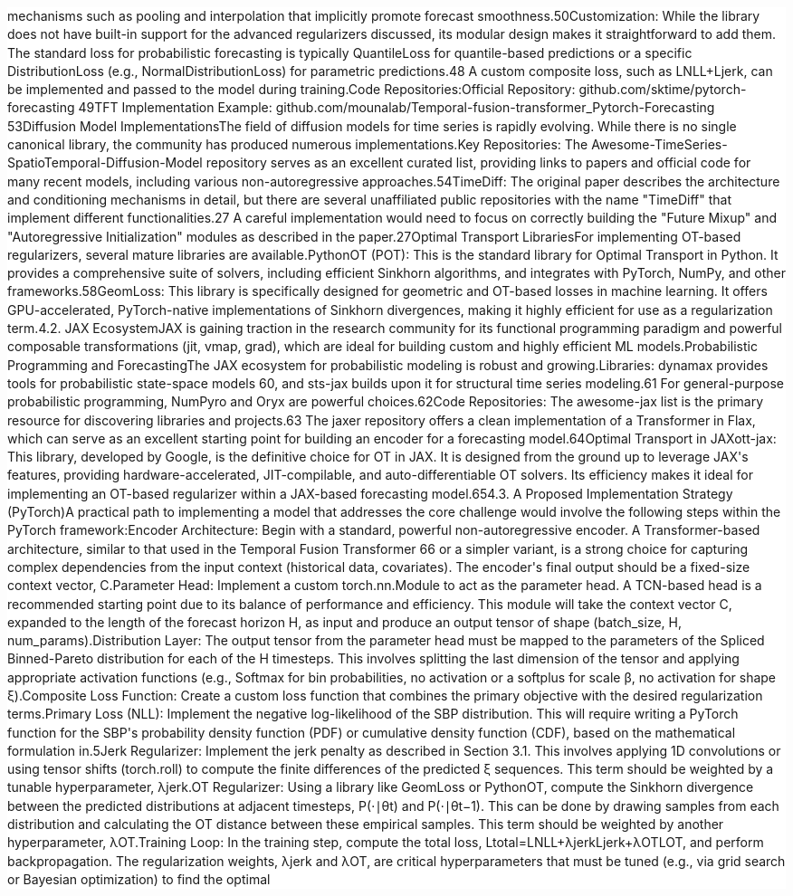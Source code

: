 mechanisms such as pooling and interpolation that implicitly promote forecast smoothness.50Customization: While the library does not have built-in support for the advanced regularizers discussed, its modular design makes it straightforward to add them. The standard loss for probabilistic forecasting is typically QuantileLoss for quantile-based predictions or a specific DistributionLoss (e.g., NormalDistributionLoss) for parametric predictions.48 A custom composite loss, such as LNLL​+Ljerk​, can be implemented and passed to the model during training.Code Repositories:Official Repository: github.com/sktime/pytorch-forecasting 49TFT Implementation Example: github.com/mounalab/Temporal-fusion-transformer_Pytorch-Forecasting 53Diffusion Model ImplementationsThe field of diffusion models for time series is rapidly evolving. While there is no single canonical library, the community has produced numerous implementations.Key Repositories: The Awesome-TimeSeries-SpatioTemporal-Diffusion-Model repository serves as an excellent curated list, providing links to papers and official code for many recent models, including various non-autoregressive approaches.54TimeDiff: The original paper describes the architecture and conditioning mechanisms in detail, but there are several unaffiliated public repositories with the name "TimeDiff" that implement different functionalities.27 A careful implementation would need to focus on correctly building the "Future Mixup" and "Autoregressive Initialization" modules as described in the paper.27Optimal Transport LibrariesFor implementing OT-based regularizers, several mature libraries are available.PythonOT (POT): This is the standard library for Optimal Transport in Python. It provides a comprehensive suite of solvers, including efficient Sinkhorn algorithms, and integrates with PyTorch, NumPy, and other frameworks.58GeomLoss: This library is specifically designed for geometric and OT-based losses in machine learning. It offers GPU-accelerated, PyTorch-native implementations of Sinkhorn divergences, making it highly efficient for use as a regularization term.4.2. JAX EcosystemJAX is gaining traction in the research community for its functional programming paradigm and powerful composable transformations (jit, vmap, grad), which are ideal for building custom and highly efficient ML models.Probabilistic Programming and ForecastingThe JAX ecosystem for probabilistic modeling is robust and growing.Libraries: dynamax provides tools for probabilistic state-space models 60, and sts-jax builds upon it for structural time series modeling.61 For general-purpose probabilistic programming, NumPyro and Oryx are powerful choices.62Code Repositories: The awesome-jax list is the primary resource for discovering libraries and projects.63 The jaxer repository offers a clean implementation of a Transformer in Flax, which can serve as an excellent starting point for building an encoder for a forecasting model.64Optimal Transport in JAXott-jax: This library, developed by Google, is the definitive choice for OT in JAX. It is designed from the ground up to leverage JAX's features, providing hardware-accelerated, JIT-compilable, and auto-differentiable OT solvers. Its efficiency makes it ideal for implementing an OT-based regularizer within a JAX-based forecasting model.654.3. A Proposed Implementation Strategy (PyTorch)A practical path to implementing a model that addresses the core challenge would involve the following steps within the PyTorch framework:Encoder Architecture: Begin with a standard, powerful non-autoregressive encoder. A Transformer-based architecture, similar to that used in the Temporal Fusion Transformer 66 or a simpler variant, is a strong choice for capturing complex dependencies from the input context (historical data, covariates). The encoder's final output should be a fixed-size context vector, C.Parameter Head: Implement a custom torch.nn.Module to act as the parameter head. A TCN-based head is a recommended starting point due to its balance of performance and efficiency. This module will take the context vector C, expanded to the length of the forecast horizon H, as input and produce an output tensor of shape (batch_size, H, num_params).Distribution Layer: The output tensor from the parameter head must be mapped to the parameters of the Spliced Binned-Pareto distribution for each of the H timesteps. This involves splitting the last dimension of the tensor and applying appropriate activation functions (e.g., Softmax for bin probabilities, no activation or a softplus for scale β, no activation for shape ξ).Composite Loss Function: Create a custom loss function that combines the primary objective with the desired regularization terms.Primary Loss (NLL): Implement the negative log-likelihood of the SBP distribution. This will require writing a PyTorch function for the SBP's probability density function (PDF) or cumulative density function (CDF), based on the mathematical formulation in.5Jerk Regularizer: Implement the jerk penalty as described in Section 3.1. This involves applying 1D convolutions or using tensor shifts (torch.roll) to compute the finite differences of the predicted ξ sequences. This term should be weighted by a tunable hyperparameter, λjerk​.OT Regularizer: Using a library like GeomLoss or PythonOT, compute the Sinkhorn divergence between the predicted distributions at adjacent timesteps, P(⋅∣θt​) and P(⋅∣θt−1​). This can be done by drawing samples from each distribution and calculating the OT distance between these empirical samples. This term should be weighted by another hyperparameter, λOT​.Training Loop: In the training step, compute the total loss, Ltotal​=LNLL​+λjerk​Ljerk​+λOT​LOT​, and perform backpropagation. The regularization weights, λjerk​ and λOT​, are critical hyperparameters that must be tuned (e.g., via grid search or Bayesian optimization) to find the optimal
